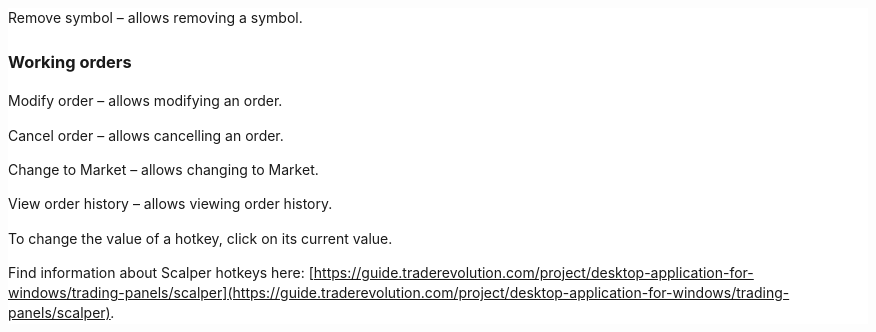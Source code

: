 Remove symbol – allows removing a symbol.

### Working orders

Modify order – allows modifying an order.

Cancel order – allows cancelling an order.

Change to Market – allows changing to Market.

View order history – allows viewing order history.

To change the value of a hotkey, click on its current value.

Find information about Scalper hotkeys here: [https://guide.traderevolution.com/project/desktop-application-for-windows/trading-panels/scalper](https://guide.traderevolution.com/project/desktop-application-for-windows/trading-panels/scalper)_._

